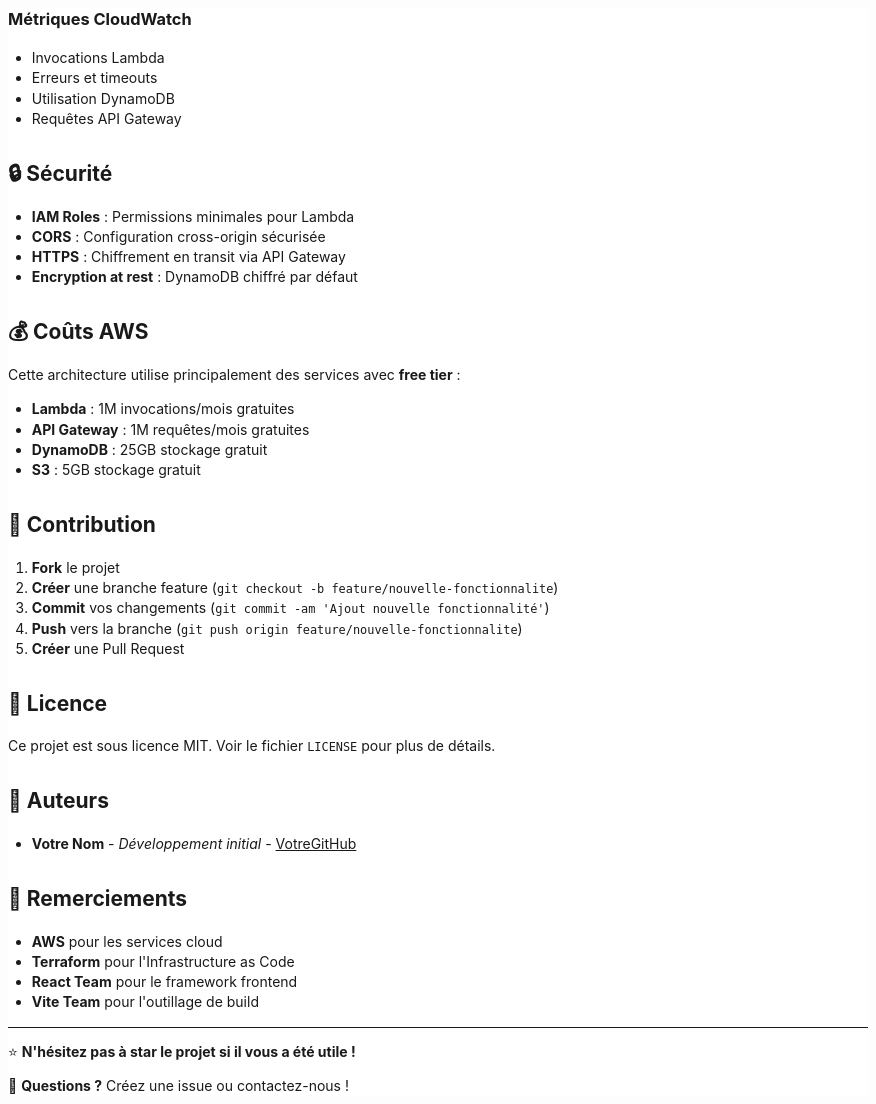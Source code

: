 ### Métriques CloudWatch
- Invocations Lambda
- Erreurs et timeouts
- Utilisation DynamoDB
- Requêtes API Gateway

## 🔒 Sécurité

- **IAM Roles** : Permissions minimales pour Lambda
- **CORS** : Configuration cross-origin sécurisée
- **HTTPS** : Chiffrement en transit via API Gateway
- **Encryption at rest** : DynamoDB chiffré par défaut

## 💰 Coûts AWS

Cette architecture utilise principalement des services avec **free tier** :
- **Lambda** : 1M invocations/mois gratuites
- **API Gateway** : 1M requêtes/mois gratuites
- **DynamoDB** : 25GB stockage gratuit
- **S3** : 5GB stockage gratuit

## 🤝 Contribution

1. **Fork** le projet
2. **Créer** une branche feature (`git checkout -b feature/nouvelle-fonctionnalite`)
3. **Commit** vos changements (`git commit -am 'Ajout nouvelle fonctionnalité'`)
4. **Push** vers la branche (`git push origin feature/nouvelle-fonctionnalite`)
5. **Créer** une Pull Request

## 📝 Licence

Ce projet est sous licence MIT. Voir le fichier `LICENSE` pour plus de détails.

## 👥 Auteurs

- **Votre Nom** - *Développement initial* - [VotreGitHub](https://github.com/votre-username)

## 🙏 Remerciements

- **AWS** pour les services cloud
- **Terraform** pour l'Infrastructure as Code
- **React Team** pour le framework frontend
- **Vite Team** pour l'outillage de build

---

⭐ **N'hésitez pas à star le projet si il vous a été utile !**

📧 **Questions ?** Créez une issue ou contactez-nous ! 